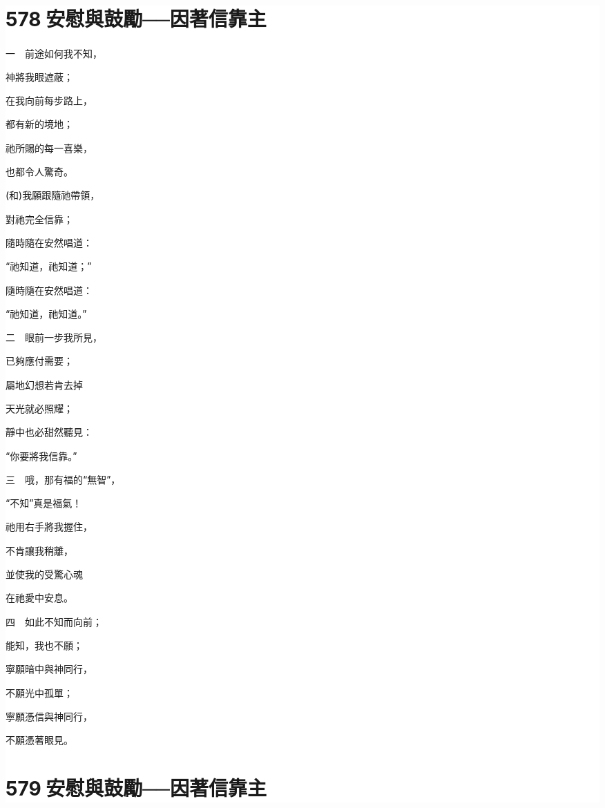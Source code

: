 # 578 安慰與鼓勵──因著信靠主

一　前途如何我不知，

神將我眼遮蔽；

在我向前每步路上，

都有新的境地；

祂所賜的每一喜樂，

也都令人驚奇。

(和)我願跟隨祂帶領，

對祂完全信靠；

隨時隨在安然唱道：

“祂知道，祂知道；”

隨時隨在安然唱道：

“祂知道，祂知道。”

二　眼前一步我所見，

已夠應付需要；

屬地幻想若肯去掉

天光就必照耀；

靜中也必甜然聽見：

“你要將我信靠。”

三　哦，那有福的“無智”，

“不知”真是福氣！

祂用右手將我握住，

不肯讓我稍離，

並使我的受驚心魂

在祂愛中安息。

四　如此不知而向前；

能知，我也不願；

寧願暗中與神同行，

不願光中孤單；

寧願憑信與神同行，

不願憑著眼見。

# 579 安慰與鼓勵──因著信靠主
